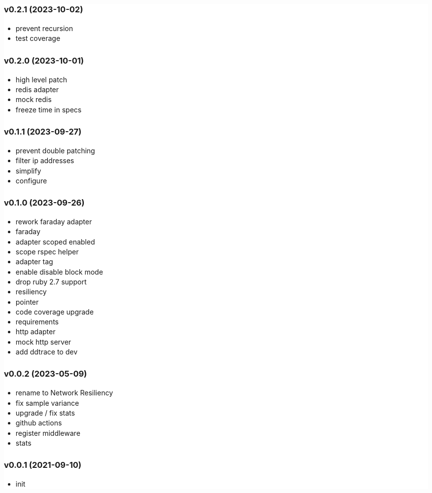 ###  v0.2.1  (2023-10-02)
- prevent recursion
- test coverage

###  v0.2.0  (2023-10-01)
- high level patch
- redis adapter
- mock redis
- freeze time in specs

###  v0.1.1  (2023-09-27)
- prevent double patching
- filter ip addresses
- simplify
- configure

###  v0.1.0  (2023-09-26)
- rework faraday adapter
- faraday
- adapter scoped enabled
- scope rspec helper
- adapter tag
- enable disable block mode
- drop ruby 2.7 support
- resiliency
- pointer
- code coverage upgrade
- requirements
- http adapter
- mock http server
- add ddtrace to dev

###  v0.0.2  (2023-05-09)
- rename to Network Resiliency
- fix sample variance
- upgrade / fix stats
- github actions
- register middleware
- stats

###  v0.0.1  (2021-09-10)
- init

